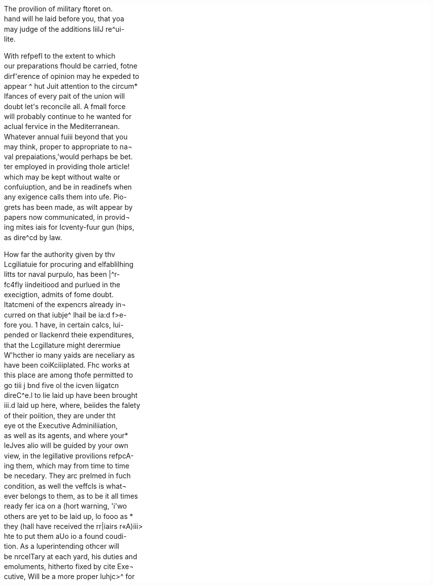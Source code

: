The provilion of military ftoret on.  
hand will he laid before you, that yoa  
may judge of the additions liilJ re^ui-  
lite.  
  
With refpefl to the extent to which  
our preparations fhould be carried, fotne  
dirf&#x27;erence of opinion may he expeded to  
appear ^ hut Juit attention to the circum*  
Ifances of every pait of the union will  
doubt let&#x27;s reconcile all. A fmall force  
will probably continue to he wanted for  
aclual fervice in the Mediterranean.  
Whatever annual fuiii beyond that you  
may think, proper to appropriate to na¬  
val prepaiations,&#x27;would perhaps be bet.  
ter employed in providing thole article!  
which may be kept without walte or  
confuiuption, and be in readinefs when  
any exigence calls them into ufe. Pio-  
grets has been made, as wilt appear by  
papers now communicated, in provid¬  
ing mites iais for Icventy-fuur gun (hips,  
as dire^cd by law.  
  
How far the authority given by thv  
Lcgiliatuie for procuring and elfablilhing  
litts tor naval purpulo, has been |^r-  
fc4fly iindeitiood and purlued in the  
execigtion, admits of fome doubt. \
Itatcmeni of the expencrs already in¬  
curred on that iubje^ lhail be ia:d f&gt;e-  
fore you. 1 have, in certain calcs, lui-  
pended or llackenrd theie expenditures,  
that the Lcgillature might derermiue  
W&#x27;hcther io many yaids are neceliary as  
have been coiKciiiplated. Fhc works at  
this place are among thofe permitted to  
go tiii j bnd five ol the icven liigatcn  
direC^e.l to lie laid up have been brought  
iii.d laid up here, where, beiides the falety  
of their poiition, they are under tht  
eye ot the Executive Adminiliiation,  
as well as its agents, and where your*  
leJves alio will be guided by your own  
view, in the legillative provilions refpcA-  
ing them, which may from time to time  
be necedary. They arc prelmed in fuch  
condition, as well the veffcls is what¬  
ever belongs to them, as to be it all times  
ready fer ica on a (hort warning, &#x27;i&#x27;wo  
others are yet to be laid up, lo fooo as *  
they (hall have received the rr|iairs r«A)iii&gt;  
hte to put them aUo io a found coudi-  
tion. As a luperintending othcer will  
be nrcelTary at each yard, his duties and  
emoluments, hitherto fixed by cite Exe¬  
cutive, Will be a more proper luhjc&gt;^ for  
  
